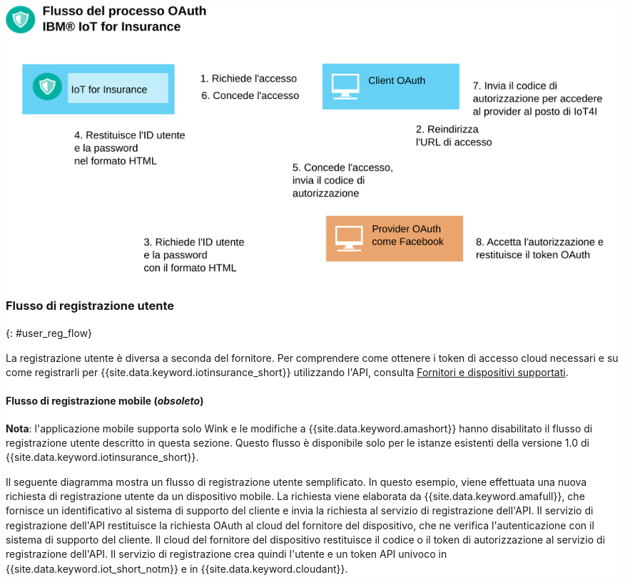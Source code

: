 ![{{site.data.keyword.iotinsurance_short}} flusso del processo OAuth. Questo diagramma è descritto nel corpo principale dell'argomento.](images/IoT4I_oauth_flow.svg "{{site.data.keyword.iotinsurance_short}} flusso del processo OAuth")

### Flusso di registrazione utente
{: #user_reg_flow}

La registrazione utente è diversa a seconda del fornitore. Per comprendere come ottenere i token di accesso cloud necessari e su come registrarli per {{site.data.keyword.iotinsurance_short}} utilizzando l'API, consulta [Fornitori e dispositivi supportati](iotinsurance_supporteddevices.html).

#### Flusso di registrazione mobile (*obsoleto*)

**Nota**: l'applicazione mobile supporta solo Wink e le modifiche a {{site.data.keyword.amashort}}
hanno disabilitato il flusso di registrazione utente descritto in questa sezione. Questo flusso è disponibile solo per le istanze esistenti della versione 1.0 di {{site.data.keyword.iotinsurance_short}}.

Il seguente diagramma mostra un flusso di registrazione utente semplificato. In questo esempio, viene effettuata una nuova richiesta di registrazione utente da un dispositivo mobile. La richiesta viene elaborata da {{site.data.keyword.amafull}}, che fornisce un identificativo al sistema di supporto del cliente e invia la richiesta al servizio di registrazione dell'API. Il servizio di registrazione dell'API restituisce la richiesta OAuth al cloud del fornitore del dispositivo, che ne verifica l'autenticazione con il sistema di supporto del cliente. Il cloud del fornitore del dispositivo restituisce il codice o il token di autorizzazione al servizio di registrazione dell'API. Il servizio di registrazione crea quindi l'utente e un token API univoco in {{site.data.keyword.iot_short_notm}} e in {{site.data.keyword.cloudant}}.

